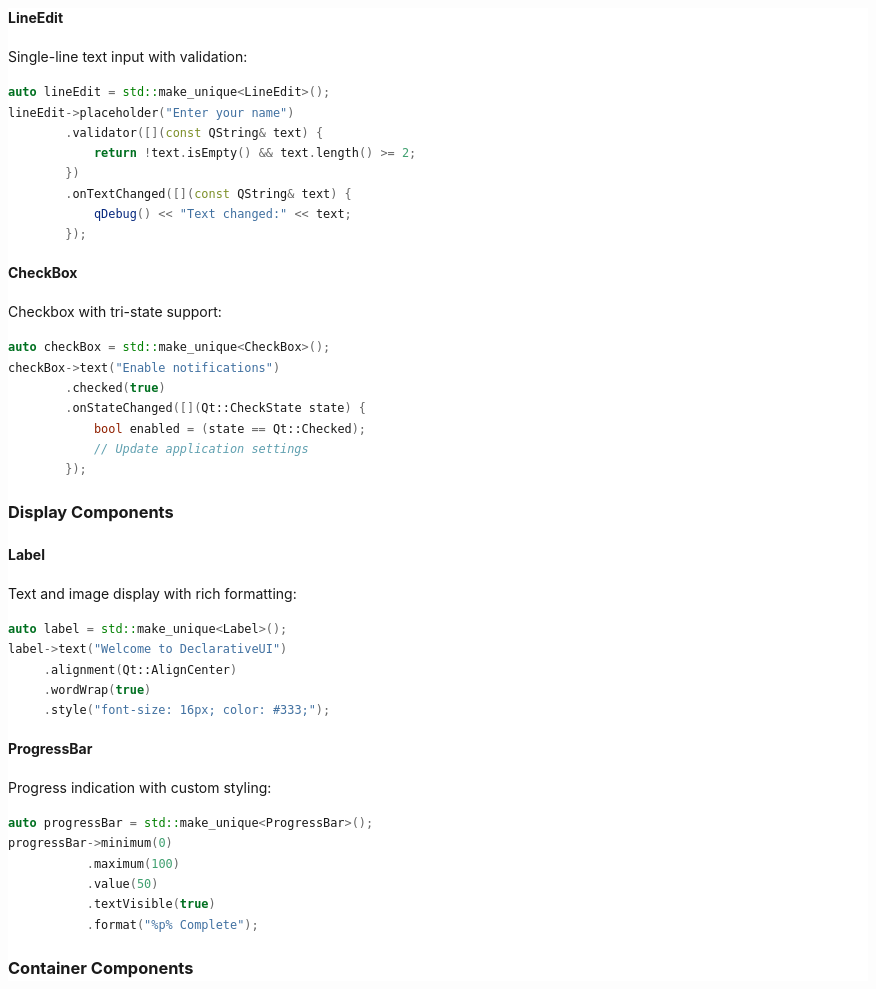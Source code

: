 #### LineEdit
Single-line text input with validation:

```cpp
auto lineEdit = std::make_unique<LineEdit>();
lineEdit->placeholder("Enter your name")
        .validator([](const QString& text) {
            return !text.isEmpty() && text.length() >= 2;
        })
        .onTextChanged([](const QString& text) {
            qDebug() << "Text changed:" << text;
        });
```

#### CheckBox
Checkbox with tri-state support:

```cpp
auto checkBox = std::make_unique<CheckBox>();
checkBox->text("Enable notifications")
        .checked(true)
        .onStateChanged([](Qt::CheckState state) {
            bool enabled = (state == Qt::Checked);
            // Update application settings
        });
```

### Display Components

#### Label
Text and image display with rich formatting:

```cpp
auto label = std::make_unique<Label>();
label->text("Welcome to DeclarativeUI")
     .alignment(Qt::AlignCenter)
     .wordWrap(true)
     .style("font-size: 16px; color: #333;");
```

#### ProgressBar
Progress indication with custom styling:

```cpp
auto progressBar = std::make_unique<ProgressBar>();
progressBar->minimum(0)
           .maximum(100)
           .value(50)
           .textVisible(true)
           .format("%p% Complete");
```

### Container Components
